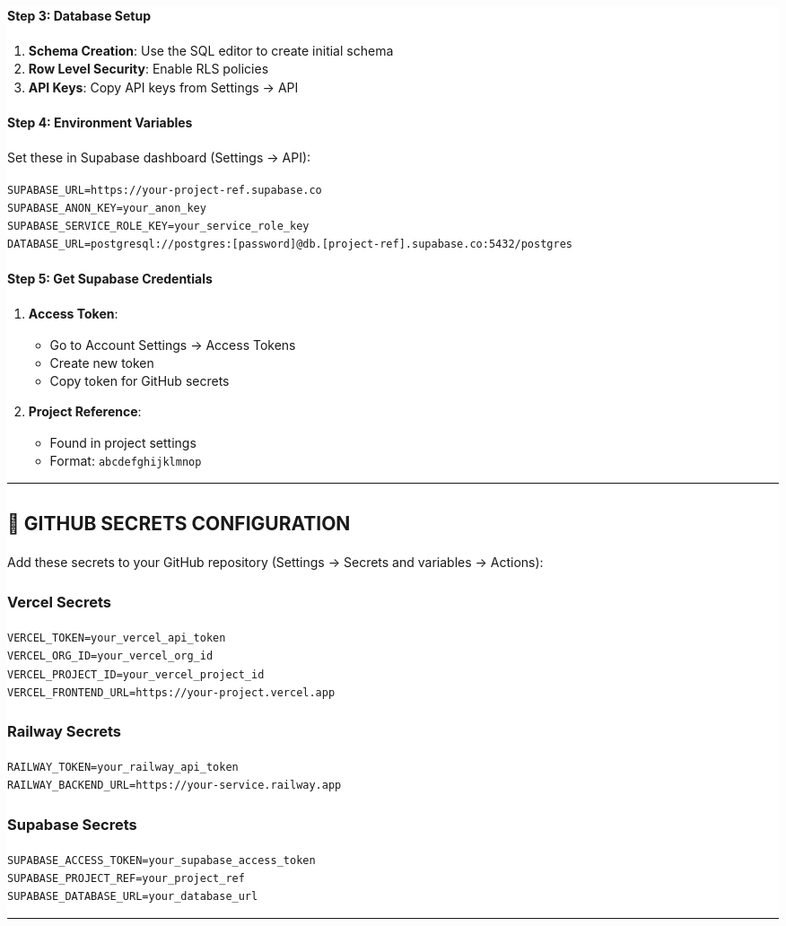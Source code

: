 #### **Step 3: Database Setup**
1. **Schema Creation**: Use the SQL editor to create initial schema
2. **Row Level Security**: Enable RLS policies
3. **API Keys**: Copy API keys from Settings → API

#### **Step 4: Environment Variables**
Set these in Supabase dashboard (Settings → API):
```
SUPABASE_URL=https://your-project-ref.supabase.co
SUPABASE_ANON_KEY=your_anon_key
SUPABASE_SERVICE_ROLE_KEY=your_service_role_key
DATABASE_URL=postgresql://postgres:[password]@db.[project-ref].supabase.co:5432/postgres
```

#### **Step 5: Get Supabase Credentials**
1. **Access Token**:
   - Go to Account Settings → Access Tokens
   - Create new token
   - Copy token for GitHub secrets

2. **Project Reference**:
   - Found in project settings
   - Format: `abcdefghijklmnop`

---

## 🔐 **GITHUB SECRETS CONFIGURATION**

Add these secrets to your GitHub repository (Settings → Secrets and variables → Actions):

### **Vercel Secrets**
```
VERCEL_TOKEN=your_vercel_api_token
VERCEL_ORG_ID=your_vercel_org_id
VERCEL_PROJECT_ID=your_vercel_project_id
VERCEL_FRONTEND_URL=https://your-project.vercel.app
```

### **Railway Secrets**
```
RAILWAY_TOKEN=your_railway_api_token
RAILWAY_BACKEND_URL=https://your-service.railway.app
```

### **Supabase Secrets**
```
SUPABASE_ACCESS_TOKEN=your_supabase_access_token
SUPABASE_PROJECT_REF=your_project_ref
SUPABASE_DATABASE_URL=your_database_url
```

---
